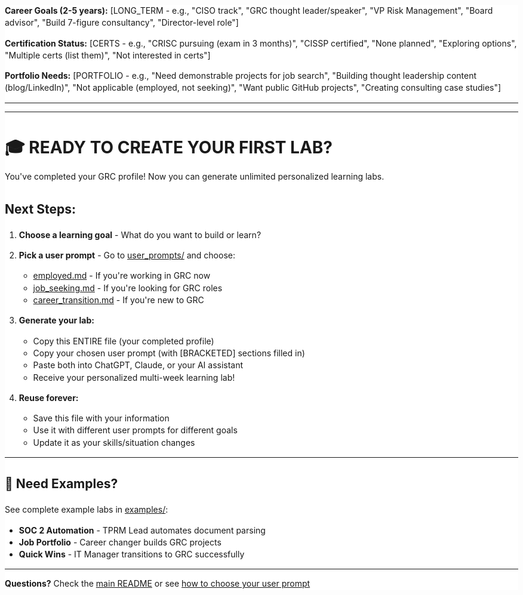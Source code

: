 **Career Goals (2-5 years):** [LONG_TERM - e.g., "CISO track", "GRC thought leader/speaker", "VP Risk Management", "Board advisor", "Build 7-figure consultancy", "Director-level role"]

**Certification Status:** [CERTS - e.g., "CRISC pursuing (exam in 3 months)", "CISSP certified", "None planned", "Exploring options", "Multiple certs (list them)", "Not interested in certs"]

**Portfolio Needs:** [PORTFOLIO - e.g., "Need demonstrable projects for job search", "Building thought leadership content (blog/LinkedIn)", "Not applicable (employed, not seeking)", "Want public GitHub projects", "Creating consulting case studies"]

---
---

# 🎓 READY TO CREATE YOUR FIRST LAB?

You've completed your GRC profile! Now you can generate unlimited personalized learning labs.

## Next Steps:

1. **Choose a learning goal** - What do you want to build or learn?

2. **Pick a user prompt** - Go to [user_prompts/](user_prompts/) and choose:
   - [employed.md](user_prompts/employed.md) - If you're working in GRC now
   - [job_seeking.md](user_prompts/job_seeking.md) - If you're looking for GRC roles
   - [career_transition.md](user_prompts/career_transition.md) - If you're new to GRC

3. **Generate your lab:**
   - Copy this ENTIRE file (your completed profile)
   - Copy your chosen user prompt (with [BRACKETED] sections filled in)
   - Paste both into ChatGPT, Claude, or your AI assistant
   - Receive your personalized multi-week learning lab!

4. **Reuse forever:**
   - Save this file with your information
   - Use it with different user prompts for different goals
   - Update it as your skills/situation changes

---

## 📖 Need Examples?

See complete example labs in [examples/](examples/):
- **SOC 2 Automation** - TPRM Lead automates document parsing
- **Job Portfolio** - Career changer builds GRC projects
- **Quick Wins** - IT Manager transitions to GRC successfully

---

**Questions?** Check the [main README](README.md) or see [how to choose your user prompt](user_prompts/README.md)
